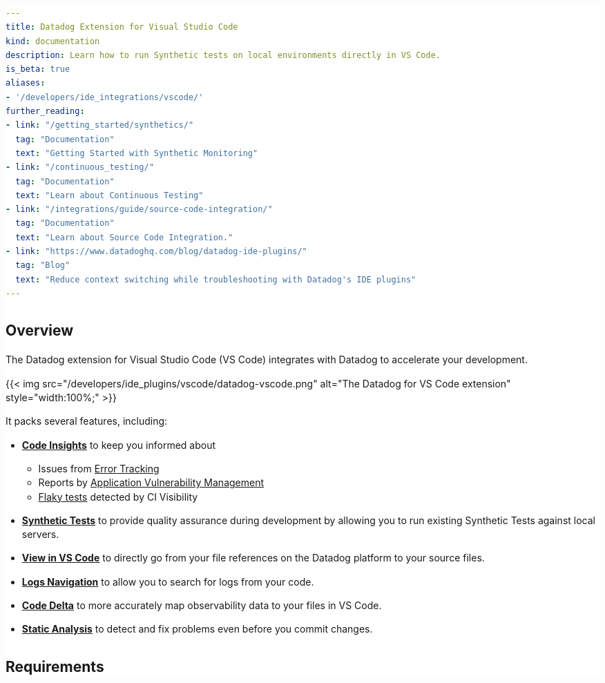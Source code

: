 ```yaml
---
title: Datadog Extension for Visual Studio Code
kind: documentation
description: Learn how to run Synthetic tests on local environments directly in VS Code.
is_beta: true
aliases:
- '/developers/ide_integrations/vscode/'
further_reading:
- link: "/getting_started/synthetics/"
  tag: "Documentation"
  text: "Getting Started with Synthetic Monitoring"
- link: "/continuous_testing/"
  tag: "Documentation"
  text: "Learn about Continuous Testing"
- link: "/integrations/guide/source-code-integration/"
  tag: "Documentation"
  text: "Learn about Source Code Integration."
- link: "https://www.datadoghq.com/blog/datadog-ide-plugins/"
  tag: "Blog"
  text: "Reduce context switching while troubleshooting with Datadog's IDE plugins"
---
```


## Overview

The Datadog extension for Visual Studio Code (VS Code) integrates with Datadog to accelerate your development.

{{< img src="/developers/ide_plugins/vscode/datadog-vscode.png" alt="The Datadog for VS Code extension" style="width:100%;" >}}

It packs several features, including:

- [**Code Insights**](#code-insights) to keep you informed about

  - Issues from [Error Tracking][10]
  - Reports by [Application Vulnerability Management][11]
  - [Flaky tests][12] detected by CI Visibility

- [**Synthetic Tests**](#synthetic-tests) to provide quality assurance during development by allowing you to run existing Synthetic Tests against local servers.


- [**View in VS Code**](#view-in-vs-code) to directly go from your file references on the Datadog platform to your source files.

- [**Logs Navigation**](#logs-navigation) to allow you to search for logs from your code.

- [**Code Delta**](#code-delta) to more accurately map observability data to your files in VS Code.

- [**Static Analysis**](#static-analysis) to detect and fix problems even before you commit changes.

## Requirements


[1]: /continuous_testing/
[2]: https://www.datadoghq.com/
[3]: https://app.datadoghq.com/synthetics/create
[4]: /getting_started/synthetics/api_test
[5]: /getting_started/synthetics/browser_test
[6]: https://marketplace.visualstudio.com/items?itemName=Datadog.datadog-vscode
[7]: /account_management/rbac/?tab=datadogapplication#datadog-default-roles
[8]: /account_management/rbac/?tab=datadogapplication#custom-roles
[9]: mailto:team-ide-integration@datadoghq.com
[10]: /tracing/error_tracking/
[11]: /security/application_security/vulnerability_management/
[12]: /continuous_integration/guides/flaky_test_management/
[13]: /watchdog/insights
[14]: /continuous_integration/static_analysis/?tab=githubactions
[15]: /continuous_integration/static_analysis/rules/
[16]: https://docs.datadoghq.com/logs/log_collection/javascript/
[17]: https://github.com/winstonjs/winston
[18]: https://github.com/pinojs/pino
[19]: https://github.com/trentm/node-bunyan
[20]: https://github.com/log4js-node/log4js-node
[21]: https://docs.python.org/3/library/logging.html
[22]: /continuous_integration/static_analysis/?tab=circleciorbs#setup
[23]: https://www.datadoghq.com/legal/eula/
[24]: https://www.datadoghq.com/legal/privacy/
[25]: https://code.visualstudio.com/docs/getstarted/telemetry#_output-channel-for-telemetry-events
[26]: https://github.com/DataDog/datadog-for-vscode
[27]: https://github.com/DataDog/datadog-for-vscode/issues?q=is%3Aissue+label%3A%22known+issue%22
[28]: https://docs.datadoghq.com/logs/explorer/